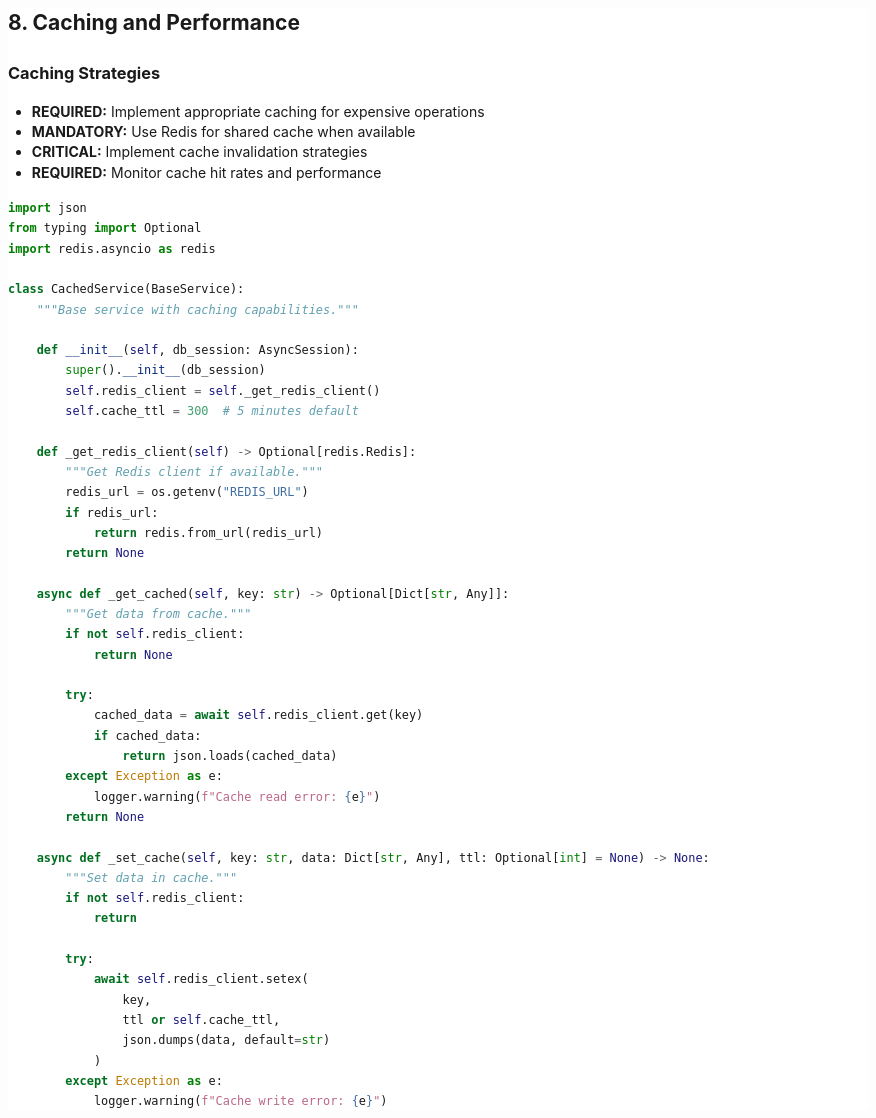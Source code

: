 ```python
```

## 8. Caching and Performance

### Caching Strategies
*   **REQUIRED:** Implement appropriate caching for expensive operations
*   **MANDATORY:** Use Redis for shared cache when available
*   **CRITICAL:** Implement cache invalidation strategies
*   **REQUIRED:** Monitor cache hit rates and performance

```python
import json
from typing import Optional
import redis.asyncio as redis

class CachedService(BaseService):
    """Base service with caching capabilities."""
    
    def __init__(self, db_session: AsyncSession):
        super().__init__(db_session)
        self.redis_client = self._get_redis_client()
        self.cache_ttl = 300  # 5 minutes default
    
    def _get_redis_client(self) -> Optional[redis.Redis]:
        """Get Redis client if available."""
        redis_url = os.getenv("REDIS_URL")
        if redis_url:
            return redis.from_url(redis_url)
        return None
    
    async def _get_cached(self, key: str) -> Optional[Dict[str, Any]]:
        """Get data from cache."""
        if not self.redis_client:
            return None
        
        try:
            cached_data = await self.redis_client.get(key)
            if cached_data:
                return json.loads(cached_data)
        except Exception as e:
            logger.warning(f"Cache read error: {e}")
        return None
    
    async def _set_cache(self, key: str, data: Dict[str, Any], ttl: Optional[int] = None) -> None:
        """Set data in cache."""
        if not self.redis_client:
            return
        
        try:
            await self.redis_client.setex(
                key,
                ttl or self.cache_ttl,
                json.dumps(data, default=str)
            )
        except Exception as e:
            logger.warning(f"Cache write error: {e}")
```
